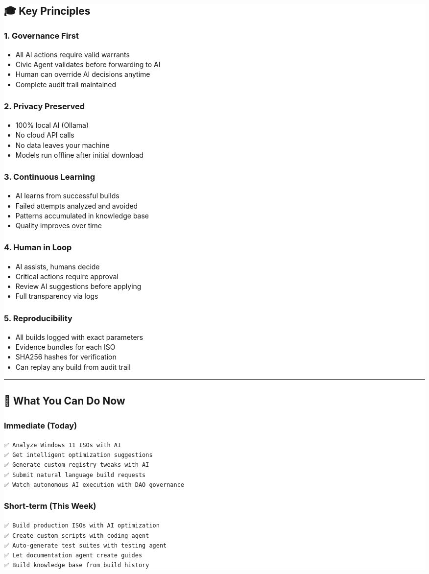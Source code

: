 
## 🎓 Key Principles

### 1. Governance First
- All AI actions require valid warrants
- Civic Agent validates before forwarding to AI
- Human can override AI decisions anytime
- Complete audit trail maintained

### 2. Privacy Preserved
- 100% local AI (Ollama)
- No cloud API calls
- No data leaves your machine
- Models run offline after initial download

### 3. Continuous Learning
- AI learns from successful builds
- Failed attempts analyzed and avoided
- Patterns accumulated in knowledge base
- Quality improves over time

### 4. Human in Loop
- AI assists, humans decide
- Critical actions require approval
- Review AI suggestions before applying
- Full transparency via logs

### 5. Reproducibility
- All builds logged with exact parameters
- Evidence bundles for each ISO
- SHA256 hashes for verification
- Can replay any build from audit trail

---

## 🎉 What You Can Do Now

### Immediate (Today)
```
✅ Analyze Windows 11 ISOs with AI
✅ Get intelligent optimization suggestions
✅ Generate custom registry tweaks with AI
✅ Submit natural language build requests
✅ Watch autonomous AI execution with DAO governance
```

### Short-term (This Week)
```
✅ Build production ISOs with AI optimization
✅ Create custom scripts with coding agent
✅ Auto-generate test suites with testing agent
✅ Let documentation agent create guides
✅ Build knowledge base from build history
```
